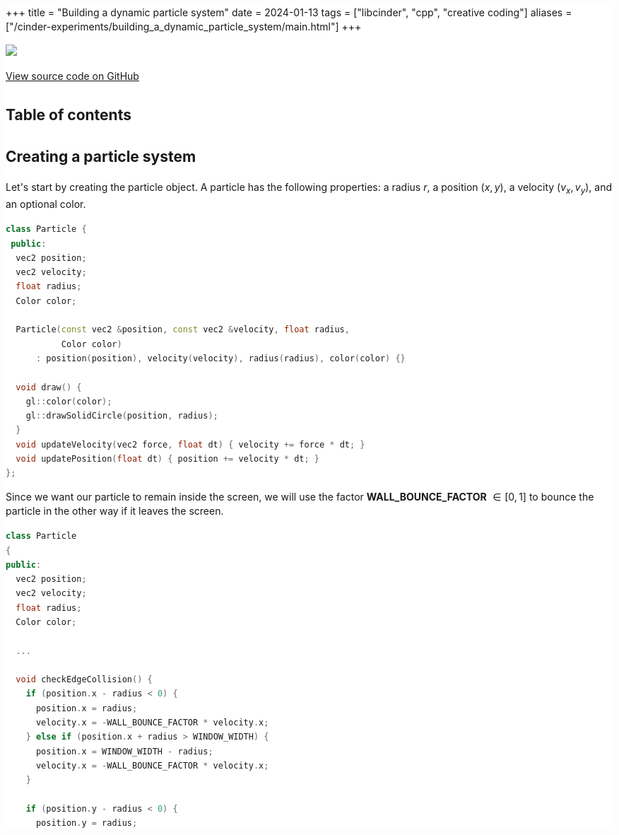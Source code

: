 +++
title = "Building a dynamic particle system"
date = 2024-01-13
tags = ["libcinder", "cpp", "creative coding"]
aliases = ["/cinder-experiments/building_a_dynamic_particle_system/main.html"]
+++

![](/assets/building-a-dynamic-particle-system/final.webp)

[View source code on GitHub](https://github.com/smdaa/creative-coding/blob/main/src/example_1/main.cpp)

## Table of contents

## Creating a particle system

Let's start by creating the particle object. A particle has the following properties: a radius $r$, a position $(x, y)$, a velocity $(v_x, v_y)$, and an optional color.

```cpp
class Particle {
 public:
  vec2 position;
  vec2 velocity;
  float radius;
  Color color;

  Particle(const vec2 &position, const vec2 &velocity, float radius,
           Color color)
      : position(position), velocity(velocity), radius(radius), color(color) {}

  void draw() {
    gl::color(color);
    gl::drawSolidCircle(position, radius);
  }
  void updateVelocity(vec2 force, float dt) { velocity += force * dt; }
  void updatePosition(float dt) { position += velocity * dt; }
};
```

Since we want our particle to remain inside the screen, we will use the factor **WALL_BOUNCE_FACTOR** $\in [0, 1]$ to bounce the particle in the other way if it leaves the screen.

```cpp
class Particle
{
public:
  vec2 position;
  vec2 velocity;
  float radius;
  Color color;

  ...

  void checkEdgeCollision() {
    if (position.x - radius < 0) {
      position.x = radius;
      velocity.x = -WALL_BOUNCE_FACTOR * velocity.x;
    } else if (position.x + radius > WINDOW_WIDTH) {
      position.x = WINDOW_WIDTH - radius;
      velocity.x = -WALL_BOUNCE_FACTOR * velocity.x;
    }

    if (position.y - radius < 0) {
      position.y = radius;
```